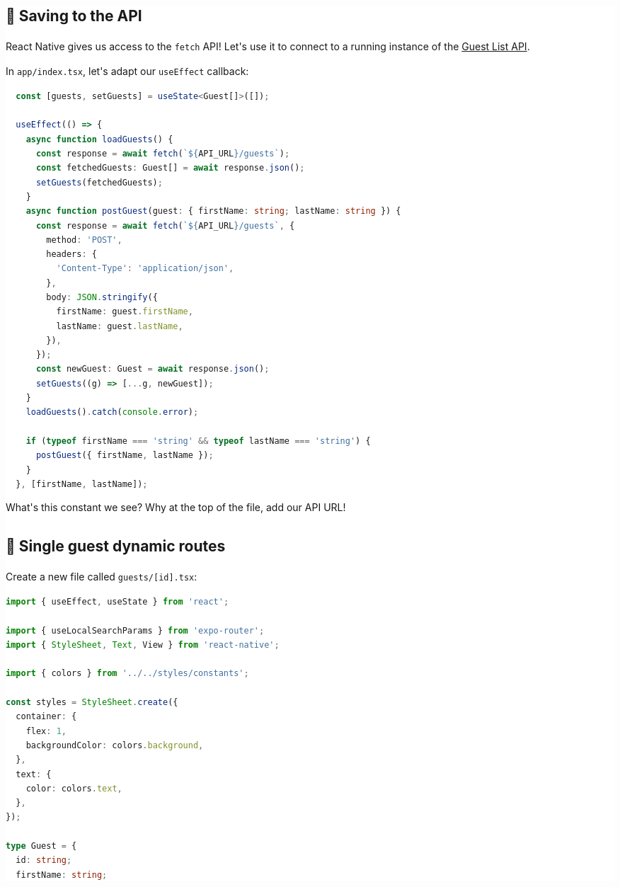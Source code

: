## 💾 Saving to the API

React Native gives us access to the `fetch` API! Let's use it to connect to a running instance of the [Guest List API](https://github.com/upleveled/express-guest-list-api-memory-data-store).

In `app/index.tsx`, let's adapt our `useEffect` callback:

```typescript
  const [guests, setGuests] = useState<Guest[]>([]);

  useEffect(() => {
    async function loadGuests() {
      const response = await fetch(`${API_URL}/guests`);
      const fetchedGuests: Guest[] = await response.json();
      setGuests(fetchedGuests);
    }
    async function postGuest(guest: { firstName: string; lastName: string }) {
      const response = await fetch(`${API_URL}/guests`, {
        method: 'POST',
        headers: {
          'Content-Type': 'application/json',
        },
        body: JSON.stringify({
          firstName: guest.firstName,
          lastName: guest.lastName,
        }),
      });
      const newGuest: Guest = await response.json();
      setGuests((g) => [...g, newGuest]);
    }
    loadGuests().catch(console.error);

    if (typeof firstName === 'string' && typeof lastName === 'string') {
      postGuest({ firstName, lastName });
    }
  }, [firstName, lastName]);
```

What's this constant we see? Why at the top of the file, add our API URL!

## 💁 Single guest dynamic routes

Create a new file called `guests/[id].tsx`:

```typescript
import { useEffect, useState } from 'react';

import { useLocalSearchParams } from 'expo-router';
import { StyleSheet, Text, View } from 'react-native';

import { colors } from '../../styles/constants';

const styles = StyleSheet.create({
  container: {
    flex: 1,
    backgroundColor: colors.background,
  },
  text: {
    color: colors.text,
  },
});

type Guest = {
  id: string;
  firstName: string;
```